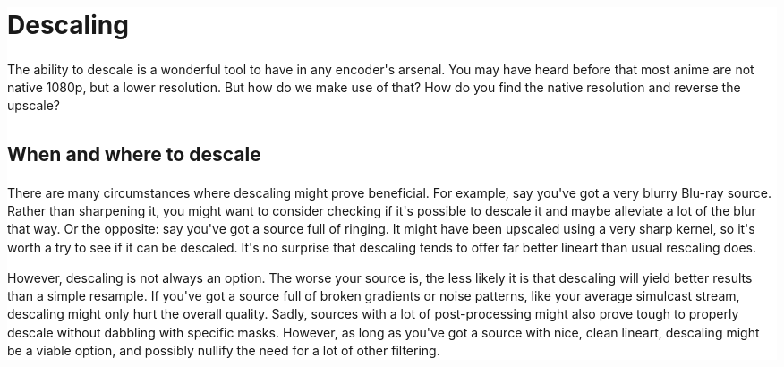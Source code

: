 # Descaling

The ability to descale is a wonderful tool
to have in any encoder's arsenal.
You may have heard before that
most anime are not native 1080p,
but a lower resolution.
But how do we make use of that?
How do you find the native resolution
and reverse the upscale?


## When and where to descale

There are many circumstances
where descaling might prove beneficial.
For example,
say you've got
a very blurry Blu-ray source.
Rather than sharpening it,
you might want to consider
checking if it's possible to descale it
and maybe alleviate a lot of
the blur that way.
Or the opposite:
say you've got a source full of ringing.
It might have been upscaled
using a very sharp kernel,
so it's worth a try
to see if it can be descaled.
It's no surprise that descaling tends to
offer far better lineart
than usual rescaling does.

However, descaling is not always an option.
The worse your source is,
the less likely it is that
descaling will yield better results
than a simple resample.
If you've got a source
full of broken gradients
or noise patterns,
like your average simulcast stream,
descaling might only hurt the overall quality.
Sadly, sources with a lot of post-processing
might also prove tough to properly descale
without dabbling with specific masks.
However, as long as you've got
a source with nice, clean lineart,
descaling might be a viable option,
and possibly nullify the need
for a lot of other filtering.
